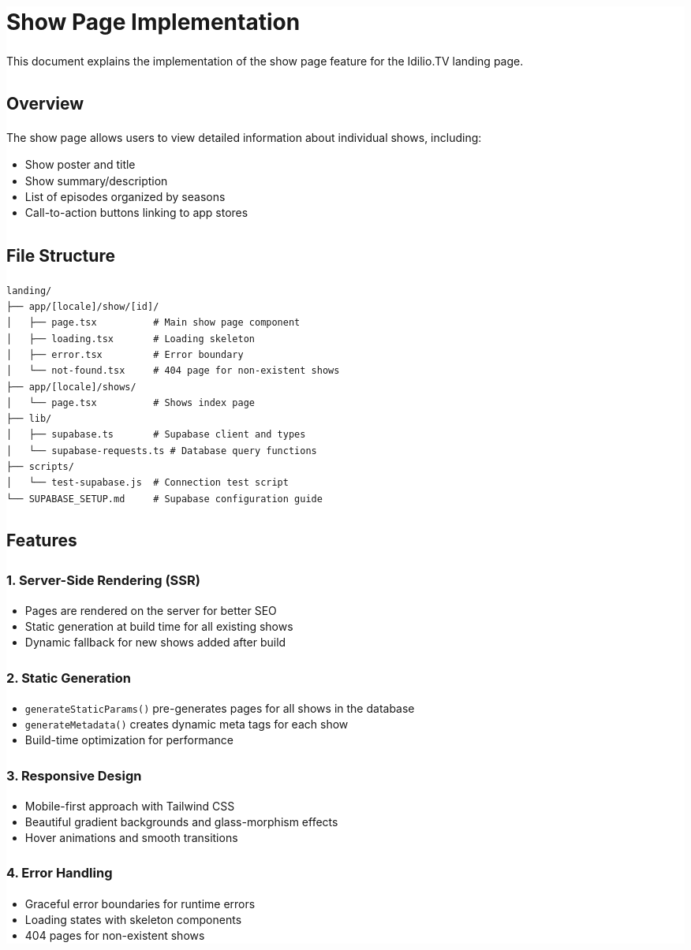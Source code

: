 # Show Page Implementation

This document explains the implementation of the show page feature for the Idilio.TV landing page.

## Overview

The show page allows users to view detailed information about individual shows, including:
- Show poster and title
- Show summary/description
- List of episodes organized by seasons
- Call-to-action buttons linking to app stores

## File Structure

```
landing/
├── app/[locale]/show/[id]/
│   ├── page.tsx          # Main show page component
│   ├── loading.tsx       # Loading skeleton
│   ├── error.tsx         # Error boundary
│   └── not-found.tsx     # 404 page for non-existent shows
├── app/[locale]/shows/
│   └── page.tsx          # Shows index page
├── lib/
│   ├── supabase.ts       # Supabase client and types
│   └── supabase-requests.ts # Database query functions
├── scripts/
│   └── test-supabase.js  # Connection test script
└── SUPABASE_SETUP.md     # Supabase configuration guide
```

## Features

### 1. Server-Side Rendering (SSR)
- Pages are rendered on the server for better SEO
- Static generation at build time for all existing shows
- Dynamic fallback for new shows added after build

### 2. Static Generation
- `generateStaticParams()` pre-generates pages for all shows in the database
- `generateMetadata()` creates dynamic meta tags for each show
- Build-time optimization for performance

### 3. Responsive Design
- Mobile-first approach with Tailwind CSS
- Beautiful gradient backgrounds and glass-morphism effects
- Hover animations and smooth transitions

### 4. Error Handling
- Graceful error boundaries for runtime errors
- Loading states with skeleton components
- 404 pages for non-existent shows
